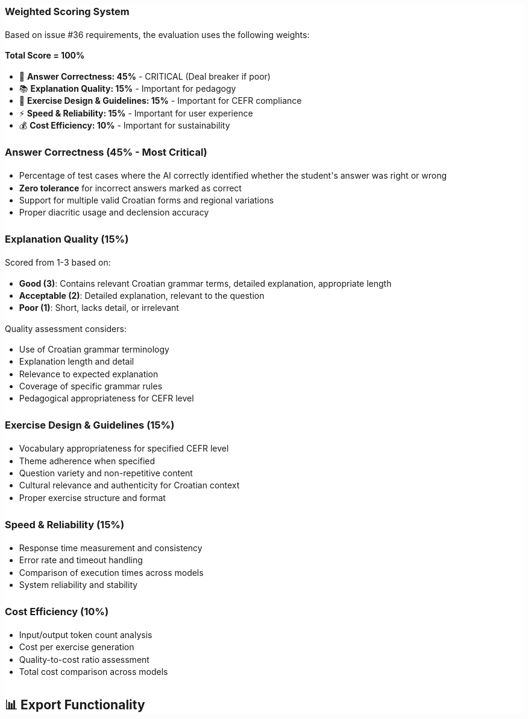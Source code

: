 ### Weighted Scoring System
Based on issue #36 requirements, the evaluation uses the following weights:

**Total Score = 100%**
- 🚨 **Answer Correctness: 45%** - CRITICAL (Deal breaker if poor)
- 📚 **Explanation Quality: 15%** - Important for pedagogy  
- 🎯 **Exercise Design & Guidelines: 15%** - Important for CEFR compliance
- ⚡ **Speed & Reliability: 15%** - Important for user experience
- 💰 **Cost Efficiency: 10%** - Important for sustainability

### Answer Correctness (45% - Most Critical)
- Percentage of test cases where the AI correctly identified whether the student's answer was right or wrong
- **Zero tolerance** for incorrect answers marked as correct
- Support for multiple valid Croatian forms and regional variations
- Proper diacritic usage and declension accuracy

### Explanation Quality (15%)
Scored from 1-3 based on:
- **Good (3)**: Contains relevant Croatian grammar terms, detailed explanation, appropriate length
- **Acceptable (2)**: Detailed explanation, relevant to the question  
- **Poor (1)**: Short, lacks detail, or irrelevant

Quality assessment considers:
- Use of Croatian grammar terminology
- Explanation length and detail
- Relevance to expected explanation
- Coverage of specific grammar rules
- Pedagogical appropriateness for CEFR level

### Exercise Design & Guidelines (15%)
- Vocabulary appropriateness for specified CEFR level
- Theme adherence when specified
- Question variety and non-repetitive content
- Cultural relevance and authenticity for Croatian context
- Proper exercise structure and format

### Speed & Reliability (15%)
- Response time measurement and consistency
- Error rate and timeout handling
- Comparison of execution times across models
- System reliability and stability

### Cost Efficiency (10%)
- Input/output token count analysis
- Cost per exercise generation
- Quality-to-cost ratio assessment
- Total cost comparison across models

## 📊 Export Functionality
